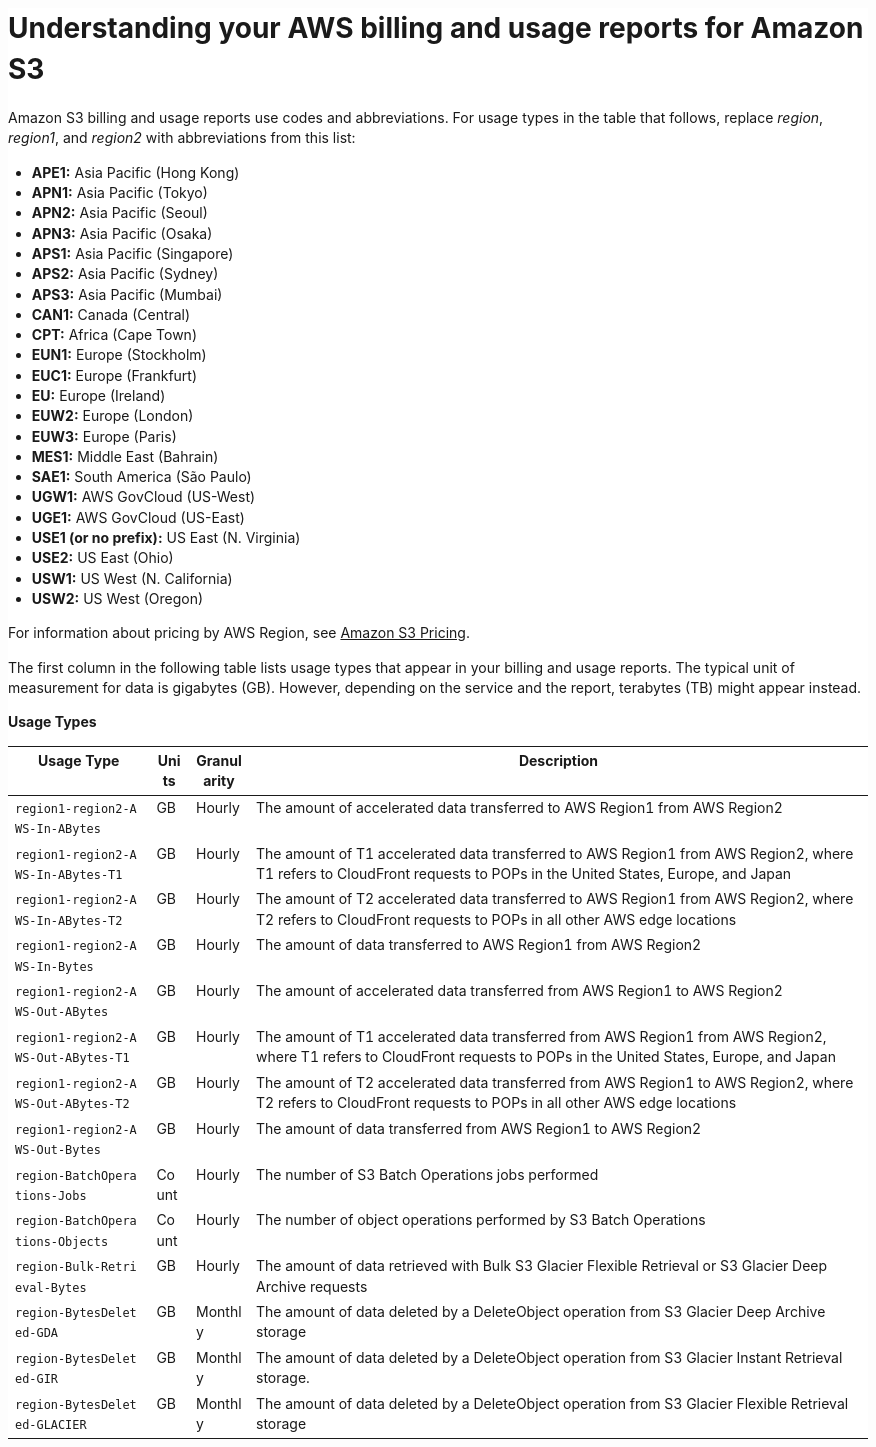 # Understanding your AWS billing and usage reports for Amazon S3<a name="aws-usage-report-understand"></a>

Amazon S3 billing and usage reports use codes and abbreviations\. For usage types in the table that follows, replace *region*, *region1*, and *region2* with abbreviations from this list:
+ **APE1:** Asia Pacific \(Hong Kong\)
+ **APN1:** Asia Pacific \(Tokyo\)
+ **APN2:** Asia Pacific \(Seoul\)
+ **APN3:** Asia Pacific \(Osaka\)
+ **APS1:** Asia Pacific \(Singapore\)
+ **APS2:** Asia Pacific \(Sydney\)
+ **APS3:** Asia Pacific \(Mumbai\)
+ **CAN1:** Canada \(Central\)
+ **CPT:** Africa \(Cape Town\)
+ **EUN1:** Europe \(Stockholm\)
+ **EUC1:** Europe \(Frankfurt\)
+ **EU:** Europe \(Ireland\)
+ **EUW2:** Europe \(London\)
+ **EUW3:** Europe \(Paris\)
+ **MES1:** Middle East \(Bahrain\)
+ **SAE1:** South America \(São Paulo\)
+ **UGW1:** AWS GovCloud \(US\-West\)
+ **UGE1:** AWS GovCloud \(US\-East\)
+ **USE1 \(or no prefix\):** US East \(N\. Virginia\)
+ **USE2:** US East \(Ohio\)
+ **USW1:** US West \(N\. California\)
+ **USW2:** US West \(Oregon\)

For information about pricing by AWS Region, see [Amazon S3 Pricing](https://aws.amazon.com/s3/pricing/)\.

The first column in the following table lists usage types that appear in your billing and usage reports\. The typical unit of measurement for data is gigabytes \(GB\)\. However, depending on the service and the report, terabytes \(TB\) might appear instead\.


**Usage Types**  

| Usage Type | Units | Granularity | Description | 
| --- | --- | --- | --- | 
|  `region1-region2-AWS-In-ABytes`  |  GB  |  Hourly  | The amount of accelerated data transferred to AWS Region1 from AWS Region2 | 
|  `region1-region2-AWS-In-ABytes-T1`  |  GB  |  Hourly  | The amount of T1 accelerated data transferred to AWS Region1 from AWS Region2, where T1 refers to CloudFront requests to POPs in the United States, Europe, and Japan | 
|  `region1-region2-AWS-In-ABytes-T2`  |  GB  |  Hourly  | The amount of T2 accelerated data transferred to AWS Region1 from AWS Region2, where T2 refers to CloudFront requests to POPs in all other AWS edge locations | 
|  `region1-region2-AWS-In-Bytes`  |  GB  |  Hourly  |  The amount of data transferred to AWS Region1 from AWS Region2  | 
|  `region1-region2-AWS-Out-ABytes`  |  GB  |  Hourly  | The amount of accelerated data transferred from AWS Region1 to AWS Region2 | 
|  `region1-region2-AWS-Out-ABytes-T1`  |  GB  |  Hourly  | The amount of T1 accelerated data transferred from AWS Region1 from AWS Region2, where T1 refers to CloudFront requests to POPs in the United States, Europe, and Japan | 
|  `region1-region2-AWS-Out-ABytes-T2`  |  GB  |  Hourly  | The amount of T2 accelerated data transferred from AWS Region1 to AWS Region2, where T2 refers to CloudFront requests to POPs in all other AWS edge locations | 
|  `region1-region2-AWS-Out-Bytes`  |  GB  |  Hourly  |  The amount of data transferred from AWS Region1 to AWS Region2  | 
|  `region-BatchOperations-Jobs `  |  Count   |  Hourly  |  The number of S3 Batch Operations jobs performed  | 
|  `region-BatchOperations-Objects `  |  Count   |  Hourly  |  The number of object operations performed by S3 Batch Operations  | 
|  `region-Bulk-Retrieval-Bytes`  |  GB  |  Hourly  |  The amount of data retrieved with Bulk S3 Glacier Flexible Retrieval or S3 Glacier Deep Archive requests  | 
|  `region-BytesDeleted-GDA`  |  GB  |  Monthly  |  The amount of data deleted by a DeleteObject operation from S3 Glacier Deep Archive storage  | 
|  `region-BytesDeleted-GIR`  |  GB  |  Monthly  |  The amount of data deleted by a DeleteObject operation from S3 Glacier Instant Retrieval storage\.  | 
|  `region-BytesDeleted-GLACIER`  |  GB  |  Monthly  |  The amount of data deleted by a DeleteObject operation from S3 Glacier Flexible Retrieval storage  | 